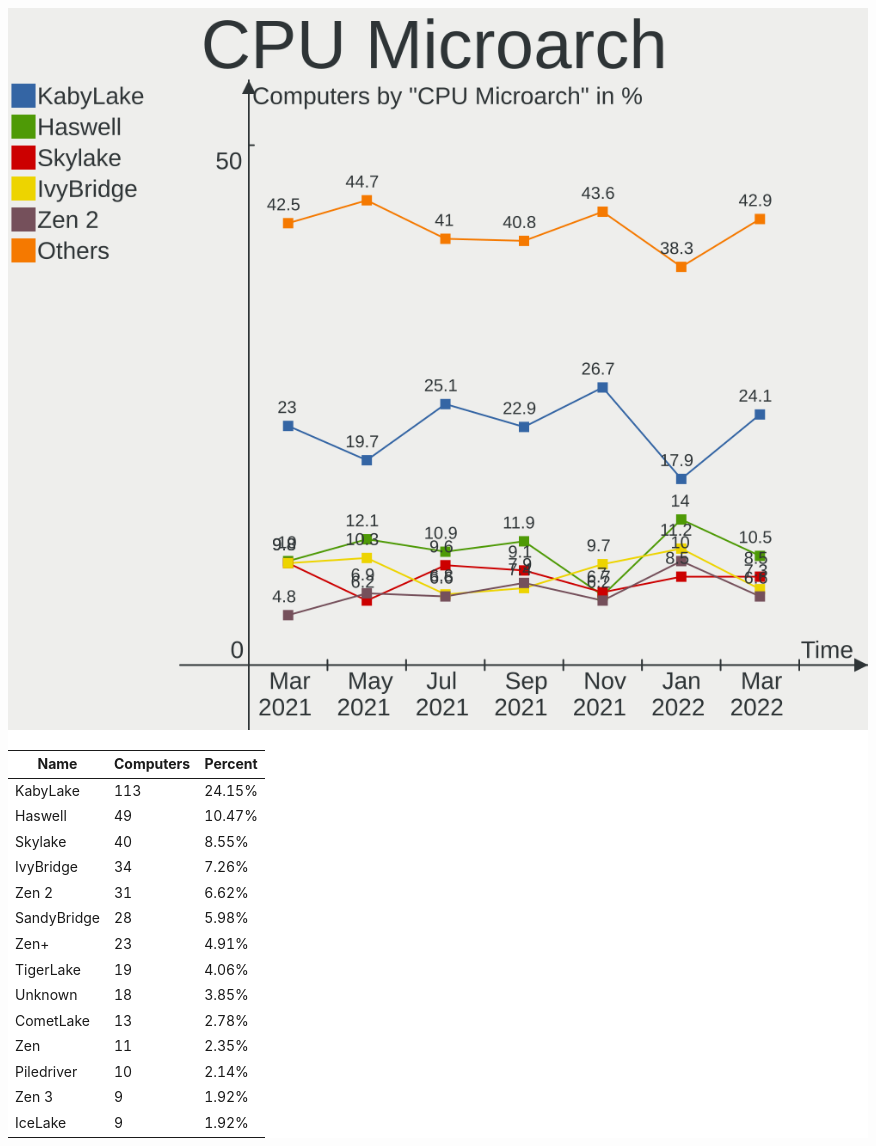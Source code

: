 ![CPU Microarch](./images/line_chart/cpu_microarch.svg)

| Name          | Computers | Percent |
|---------------|-----------|---------|
| KabyLake      | 113       | 24.15%  |
| Haswell       | 49        | 10.47%  |
| Skylake       | 40        | 8.55%   |
| IvyBridge     | 34        | 7.26%   |
| Zen 2         | 31        | 6.62%   |
| SandyBridge   | 28        | 5.98%   |
| Zen+          | 23        | 4.91%   |
| TigerLake     | 19        | 4.06%   |
| Unknown       | 18        | 3.85%   |
| CometLake     | 13        | 2.78%   |
| Zen           | 11        | 2.35%   |
| Piledriver    | 10        | 2.14%   |
| Zen 3         | 9         | 1.92%   |
| IceLake       | 9         | 1.92%   |